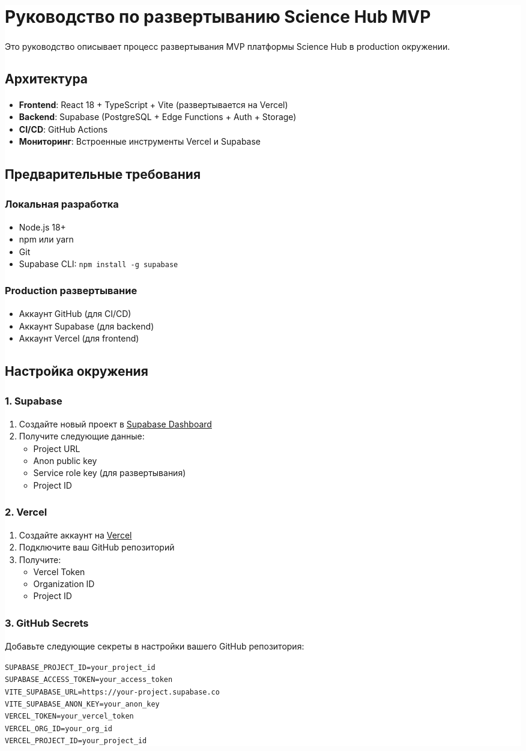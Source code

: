 # Руководство по развертыванию Science Hub MVP

Это руководство описывает процесс развертывания MVP платформы Science Hub в production окружении.

## Архитектура

- **Frontend**: React 18 + TypeScript + Vite (развертывается на Vercel)
- **Backend**: Supabase (PostgreSQL + Edge Functions + Auth + Storage)
- **CI/CD**: GitHub Actions
- **Мониторинг**: Встроенные инструменты Vercel и Supabase

## Предварительные требования

### Локальная разработка
- Node.js 18+
- npm или yarn
- Git
- Supabase CLI: `npm install -g supabase`

### Production развертывание
- Аккаунт GitHub (для CI/CD)
- Аккаунт Supabase (для backend)
- Аккаунт Vercel (для frontend)

## Настройка окружения

### 1. Supabase

1. Создайте новый проект в [Supabase Dashboard](https://app.supabase.com)
2. Получите следующие данные:
   - Project URL
   - Anon public key
   - Service role key (для развертывания)
   - Project ID

### 2. Vercel

1. Создайте аккаунт на [Vercel](https://vercel.com)
2. Подключите ваш GitHub репозиторий
3. Получите:
   - Vercel Token
   - Organization ID
   - Project ID

### 3. GitHub Secrets

Добавьте следующие секреты в настройки вашего GitHub репозитория:

```
SUPABASE_PROJECT_ID=your_project_id
SUPABASE_ACCESS_TOKEN=your_access_token
VITE_SUPABASE_URL=https://your-project.supabase.co
VITE_SUPABASE_ANON_KEY=your_anon_key
VERCEL_TOKEN=your_vercel_token
VERCEL_ORG_ID=your_org_id
VERCEL_PROJECT_ID=your_project_id
```
